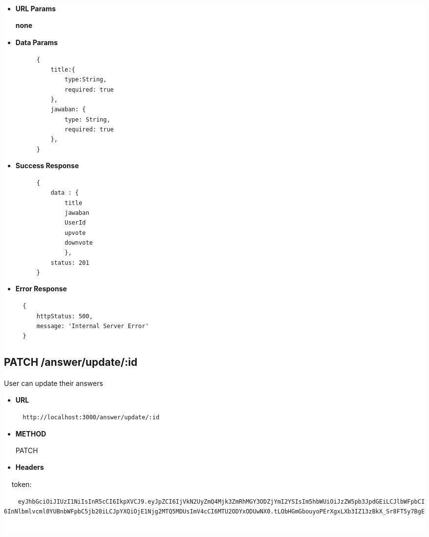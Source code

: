  
* **URL Params**

    **none**

* **Data Params**
    
            {
                title:{
                    type:String,
                    required: true
                },
                jawaban: {
                    type: String,
                    required: true
                },
            }

* **Success Response** 

            {
                data : {
                    title
                    jawaban
                    UserId
                    upvote
                    downvote
                    },
                status: 201
            }

* **Error Response** 

        {
            httpStatus: 500,
            message: 'Internal Server Error'    
        }



## PATCH /answer/update/:id

User can update their answers

* **URL**

        http://localhost:3000/answer/update/:id

* **METHOD**

    PATCH

* **Headers**

    token:

        eyJhbGciOiJIUzI1NiIsInR5cCI6IkpXVCJ9.eyJpZCI6IjVkN2UyZmQ4Mjk3ZmRhMGY3ODZjYmI2YSIsIm5hbWUiOiJzZW5pb3JpdGEiLCJlbWFpbCI6InNlbmlvcml0YUBnbWFpbC5jb20iLCJpYXQiOjE1Njg2MTQ5MDUsImV4cCI6MTU2ODYxODUwNX0.tLObHGmGbouyoPErXgxLXb3IZ13zBkX_Sr8FT5y7BgE
        